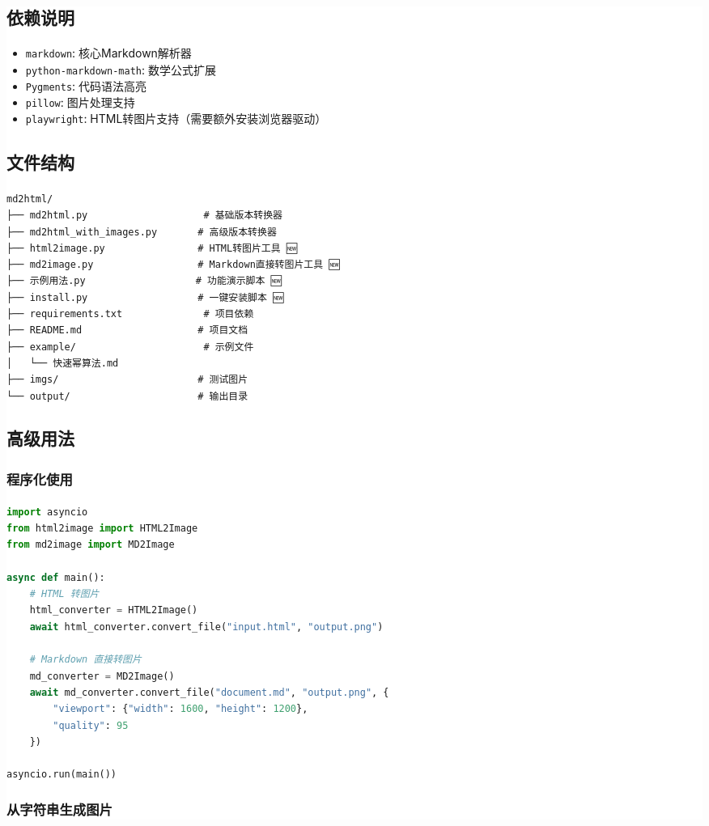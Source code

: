 ## 依赖说明

- `markdown`: 核心Markdown解析器
- `python-markdown-math`: 数学公式扩展
- `Pygments`: 代码语法高亮
- `pillow`: 图片处理支持
- `playwright`: HTML转图片支持（需要额外安装浏览器驱动）

## 文件结构

```
md2html/
├── md2html.py                    # 基础版本转换器
├── md2html_with_images.py       # 高级版本转换器
├── html2image.py                # HTML转图片工具 🆕
├── md2image.py                  # Markdown直接转图片工具 🆕
├── 示例用法.py                   # 功能演示脚本 🆕
├── install.py                   # 一键安装脚本 🆕
├── requirements.txt              # 项目依赖
├── README.md                    # 项目文档
├── example/                      # 示例文件
│   └── 快速幂算法.md
├── imgs/                        # 测试图片
└── output/                      # 输出目录
```

## 高级用法

### 程序化使用

```python
import asyncio
from html2image import HTML2Image
from md2image import MD2Image

async def main():
    # HTML 转图片
    html_converter = HTML2Image()
    await html_converter.convert_file("input.html", "output.png")
    
    # Markdown 直接转图片
    md_converter = MD2Image()
    await md_converter.convert_file("document.md", "output.png", {
        "viewport": {"width": 1600, "height": 1200},
        "quality": 95
    })

asyncio.run(main())
```

### 从字符串生成图片
